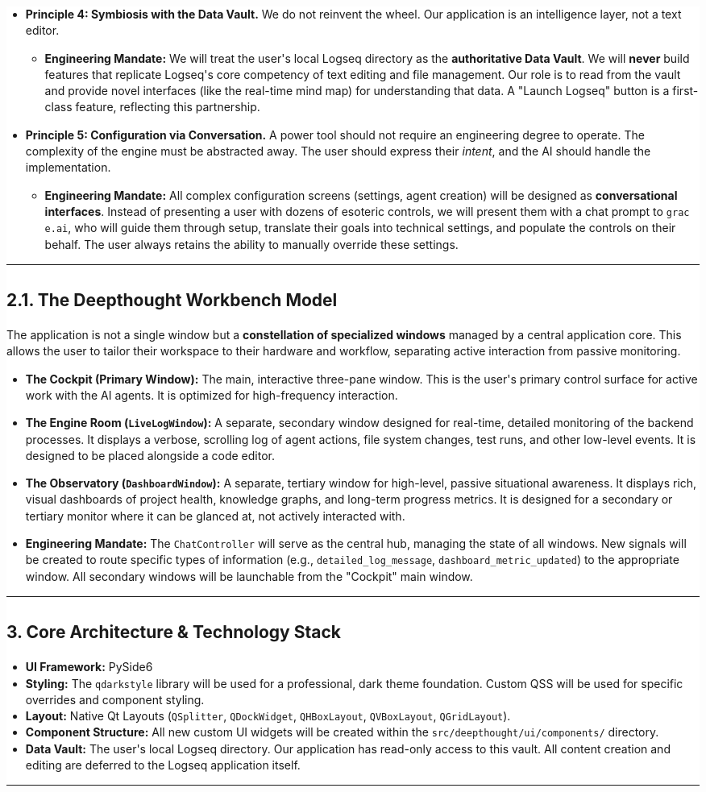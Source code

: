 *   **Principle 4: Symbiosis with the Data Vault.** We do not reinvent the wheel. Our application is an intelligence layer, not a text editor.
    *   **Engineering Mandate:** We will treat the user's local Logseq directory as the **authoritative Data Vault**. We will **never** build features that replicate Logseq's core competency of text editing and file management. Our role is to read from the vault and provide novel interfaces (like the real-time mind map) for understanding that data. A "Launch Logseq" button is a first-class feature, reflecting this partnership.

*   **Principle 5: Configuration via Conversation.** A power tool should not require an engineering degree to operate. The complexity of the engine must be abstracted away. The user should express their *intent*, and the AI should handle the implementation.
    *   **Engineering Mandate:** All complex configuration screens (settings, agent creation) will be designed as **conversational interfaces**. Instead of presenting a user with dozens of esoteric controls, we will present them with a chat prompt to `grace.ai`, who will guide them through setup, translate their goals into technical settings, and populate the controls on their behalf. The user always retains the ability to manually override these settings.

---

## 2.1. The Deepthought Workbench Model
The application is not a single window but a **constellation of specialized windows** managed by a central application core. This allows the user to tailor their workspace to their hardware and workflow, separating active interaction from passive monitoring.

*   **The Cockpit (Primary Window):** The main, interactive three-pane window. This is the user's primary control surface for active work with the AI agents. It is optimized for high-frequency interaction.

*   **The Engine Room (`LiveLogWindow`):** A separate, secondary window designed for real-time, detailed monitoring of the backend processes. It displays a verbose, scrolling log of agent actions, file system changes, test runs, and other low-level events. It is designed to be placed alongside a code editor.

*   **The Observatory (`DashboardWindow`):** A separate, tertiary window for high-level, passive situational awareness. It displays rich, visual dashboards of project health, knowledge graphs, and long-term progress metrics. It is designed for a secondary or tertiary monitor where it can be glanced at, not actively interacted with.

*   **Engineering Mandate:** The `ChatController` will serve as the central hub, managing the state of all windows. New signals will be created to route specific types of information (e.g., `detailed_log_message`, `dashboard_metric_updated`) to the appropriate window. All secondary windows will be launchable from the "Cockpit" main window.

---

## 3. Core Architecture & Technology Stack

*   **UI Framework:** PySide6
*   **Styling:** The `qdarkstyle` library will be used for a professional, dark theme foundation. Custom QSS will be used for specific overrides and component styling.
*   **Layout:** Native Qt Layouts (`QSplitter`, `QDockWidget`, `QHBoxLayout`, `QVBoxLayout`, `QGridLayout`).
*   **Component Structure:** All new custom UI widgets will be created within the `src/deepthought/ui/components/` directory.
*   **Data Vault:** The user's local Logseq directory. Our application has read-only access to this vault. All content creation and editing are deferred to the Logseq application itself.

---